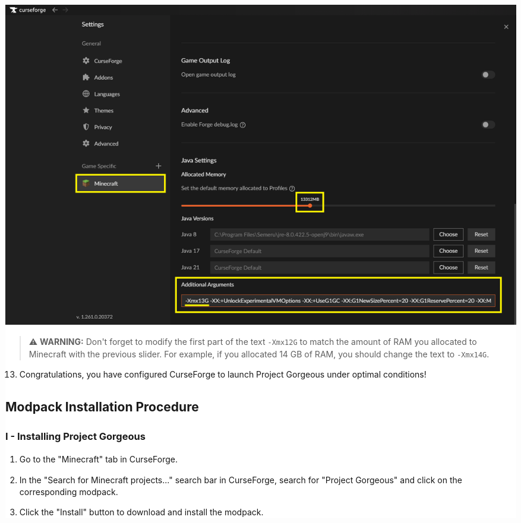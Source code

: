 ![Image of configuring additional Java arguments in CurseForge](images/Tuto_Config_CurseForge_Project_Gorgeous_11.png)
> ⚠️ **WARNING:** Don't forget to modify the first part of the text `-Xmx12G` to match the amount of RAM you allocated to Minecraft with the previous slider. For example, if you allocated 14 GB of RAM, you should change the text to `-Xmx14G`.

13. Congratulations, you have configured CurseForge to launch Project Gorgeous under optimal conditions!

## Modpack Installation Procedure

### I - Installing Project Gorgeous

1. Go to the "Minecraft" tab in CurseForge.

2. In the "Search for Minecraft projects..." search bar in CurseForge, search for "Project Gorgeous" and click on the corresponding modpack.

3. Click the "Install" button to download and install the modpack.
